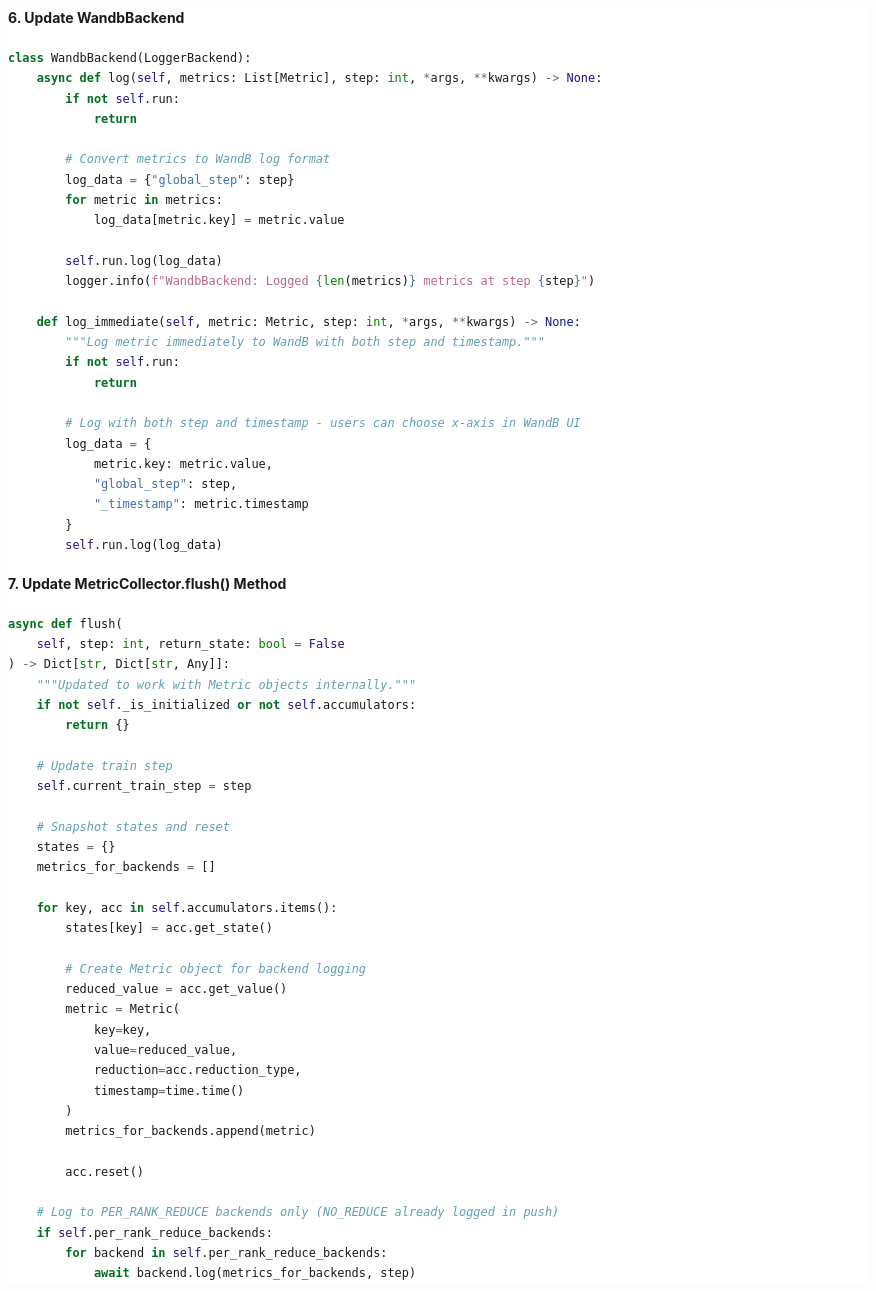 #### **6. Update WandbBackend**
```python
class WandbBackend(LoggerBackend):
    async def log(self, metrics: List[Metric], step: int, *args, **kwargs) -> None:
        if not self.run:
            return

        # Convert metrics to WandB log format
        log_data = {"global_step": step}
        for metric in metrics:
            log_data[metric.key] = metric.value

        self.run.log(log_data)
        logger.info(f"WandbBackend: Logged {len(metrics)} metrics at step {step}")

    def log_immediate(self, metric: Metric, step: int, *args, **kwargs) -> None:
        """Log metric immediately to WandB with both step and timestamp."""
        if not self.run:
            return

        # Log with both step and timestamp - users can choose x-axis in WandB UI
        log_data = {
            metric.key: metric.value,
            "global_step": step,
            "_timestamp": metric.timestamp
        }
        self.run.log(log_data)
```

#### **7. Update MetricCollector.flush() Method**
```python
async def flush(
    self, step: int, return_state: bool = False
) -> Dict[str, Dict[str, Any]]:
    """Updated to work with Metric objects internally."""
    if not self._is_initialized or not self.accumulators:
        return {}

    # Update train step
    self.current_train_step = step

    # Snapshot states and reset
    states = {}
    metrics_for_backends = []

    for key, acc in self.accumulators.items():
        states[key] = acc.get_state()

        # Create Metric object for backend logging
        reduced_value = acc.get_value()
        metric = Metric(
            key=key,
            value=reduced_value,
            reduction=acc.reduction_type,
            timestamp=time.time()
        )
        metrics_for_backends.append(metric)

        acc.reset()

    # Log to PER_RANK_REDUCE backends only (NO_REDUCE already logged in push)
    if self.per_rank_reduce_backends:
        for backend in self.per_rank_reduce_backends:
            await backend.log(metrics_for_backends, step)
```